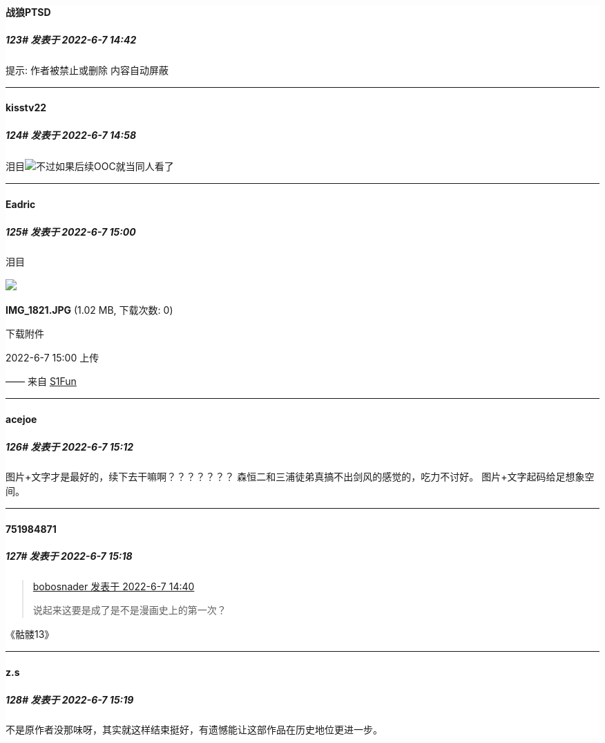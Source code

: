 ####  战狼PTSD  
##### 123#       发表于 2022-6-7 14:42

提示: 作者被禁止或删除 内容自动屏蔽

*****

####  kisstv22  
##### 124#       发表于 2022-6-7 14:58

泪目<img src="https://static.saraba1st.com/image/smiley/face2017/138.png" referrerpolicy="no-referrer">不过如果后续OOC就当同人看了

*****

####  Eadric  
##### 125#       发表于 2022-6-7 15:00

泪目

<img src="https://img.saraba1st.com/forum/202206/07/150017oq0qbjh79hm74vp7.jpg" referrerpolicy="no-referrer">

<strong>IMG_1821.JPG</strong> (1.02 MB, 下载次数: 0)

下载附件

2022-6-7 15:00 上传

—— 来自 [S1Fun](https://s1fun.koalcat.com)

*****

####  acejoe  
##### 126#       发表于 2022-6-7 15:12

图片+文字才是最好的，续下去干嘛啊？？？？？？？
森恒二和三浦徒弟真搞不出剑风的感觉的，吃力不讨好。
图片+文字起码给足想象空间。

*****

####  751984871  
##### 127#       发表于 2022-6-7 15:18

<blockquote><a href="httphttps://bbs.saraba1st.com/2b/forum.php?mod=redirect&amp;goto=findpost&amp;pid=56160053&amp;ptid=2019463" target="_blank">bobosnader 发表于 2022-6-7 14:40</a>

说起来这要是成了是不是漫画史上的第一次？</blockquote>
《骷髅13》

*****

####  z.s  
##### 128#       发表于 2022-6-7 15:19

不是原作者没那味呀，其实就这样结束挺好，有遗憾能让这部作品在历史地位更进一步。
